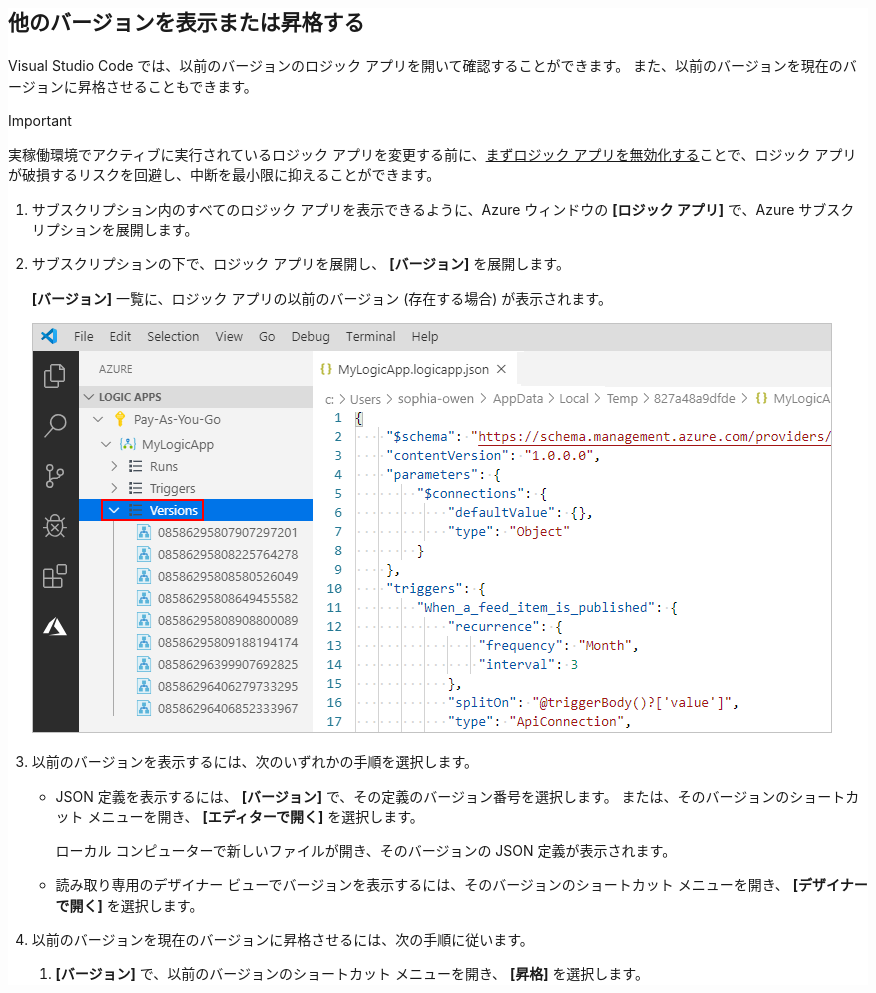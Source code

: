 ## <a name="view-or-promote-other-versions"></a>他のバージョンを表示または昇格する

Visual Studio Code では、以前のバージョンのロジック アプリを開いて確認することができます。 また、以前のバージョンを現在のバージョンに昇格させることもできます。

> [!IMPORTANT] 
> 実稼働環境でアクティブに実行されているロジック アプリを変更する前に、[まずロジック アプリを無効化する](#disable-enable-logic-apps)ことで、ロジック アプリが破損するリスクを回避し、中断を最小限に抑えることができます。

1. サブスクリプション内のすべてのロジック アプリを表示できるように、Azure ウィンドウの **[ロジック アプリ]** で、Azure サブスクリプションを展開します。

1. サブスクリプションの下で、ロジック アプリを展開し、 **[バージョン]** を展開します。

   **[バージョン]** 一覧に、ロジック アプリの以前のバージョン (存在する場合) が表示されます。

   ![ロジック アプリの以前のバージョン](./media/quickstart-create-logic-apps-visual-studio-code/view-previous-versions.png)

1. 以前のバージョンを表示するには、次のいずれかの手順を選択します。

   * JSON 定義を表示するには、 **[バージョン]** で、その定義のバージョン番号を選択します。 または、そのバージョンのショートカット メニューを開き、 **[エディターで開く]** を選択します。

     ローカル コンピューターで新しいファイルが開き、そのバージョンの JSON 定義が表示されます。

   * 読み取り専用のデザイナー ビューでバージョンを表示するには、そのバージョンのショートカット メニューを開き、 **[デザイナーで開く]** を選択します。

1. 以前のバージョンを現在のバージョンに昇格させるには、次の手順に従います。

   1. **[バージョン]** で、以前のバージョンのショートカット メニューを開き、 **[昇格]** を選択します。
